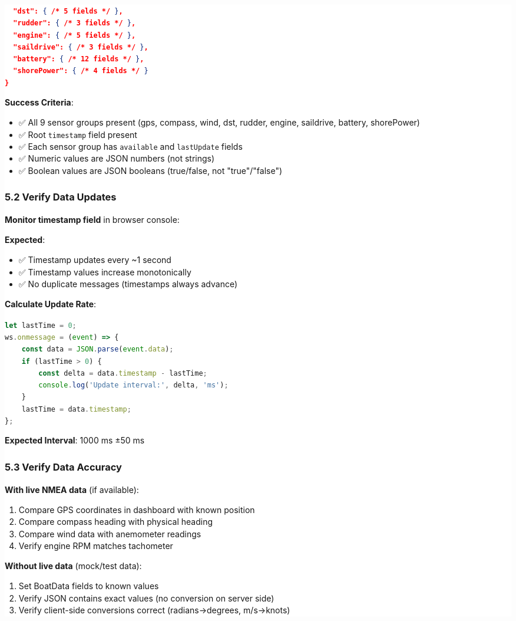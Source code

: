 ```json
  "dst": { /* 5 fields */ },
  "rudder": { /* 3 fields */ },
  "engine": { /* 5 fields */ },
  "saildrive": { /* 3 fields */ },
  "battery": { /* 12 fields */ },
  "shorePower": { /* 4 fields */ }
}
```

**Success Criteria**:
- ✅ All 9 sensor groups present (gps, compass, wind, dst, rudder, engine, saildrive, battery, shorePower)
- ✅ Root `timestamp` field present
- ✅ Each sensor group has `available` and `lastUpdate` fields
- ✅ Numeric values are JSON numbers (not strings)
- ✅ Boolean values are JSON booleans (true/false, not "true"/"false")

### 5.2 Verify Data Updates

**Monitor timestamp field** in browser console:

**Expected**:
- ✅ Timestamp updates every ~1 second
- ✅ Timestamp values increase monotonically
- ✅ No duplicate messages (timestamps always advance)

**Calculate Update Rate**:
```javascript
let lastTime = 0;
ws.onmessage = (event) => {
    const data = JSON.parse(event.data);
    if (lastTime > 0) {
        const delta = data.timestamp - lastTime;
        console.log('Update interval:', delta, 'ms');
    }
    lastTime = data.timestamp;
};
```

**Expected Interval**: 1000 ms ±50 ms

### 5.3 Verify Data Accuracy

**With live NMEA data** (if available):

1. Compare GPS coordinates in dashboard with known position
2. Compare compass heading with physical heading
3. Compare wind data with anemometer readings
4. Verify engine RPM matches tachometer

**Without live data** (mock/test data):

1. Set BoatData fields to known values
2. Verify JSON contains exact values (no conversion on server side)
3. Verify client-side conversions correct (radians→degrees, m/s→knots)
